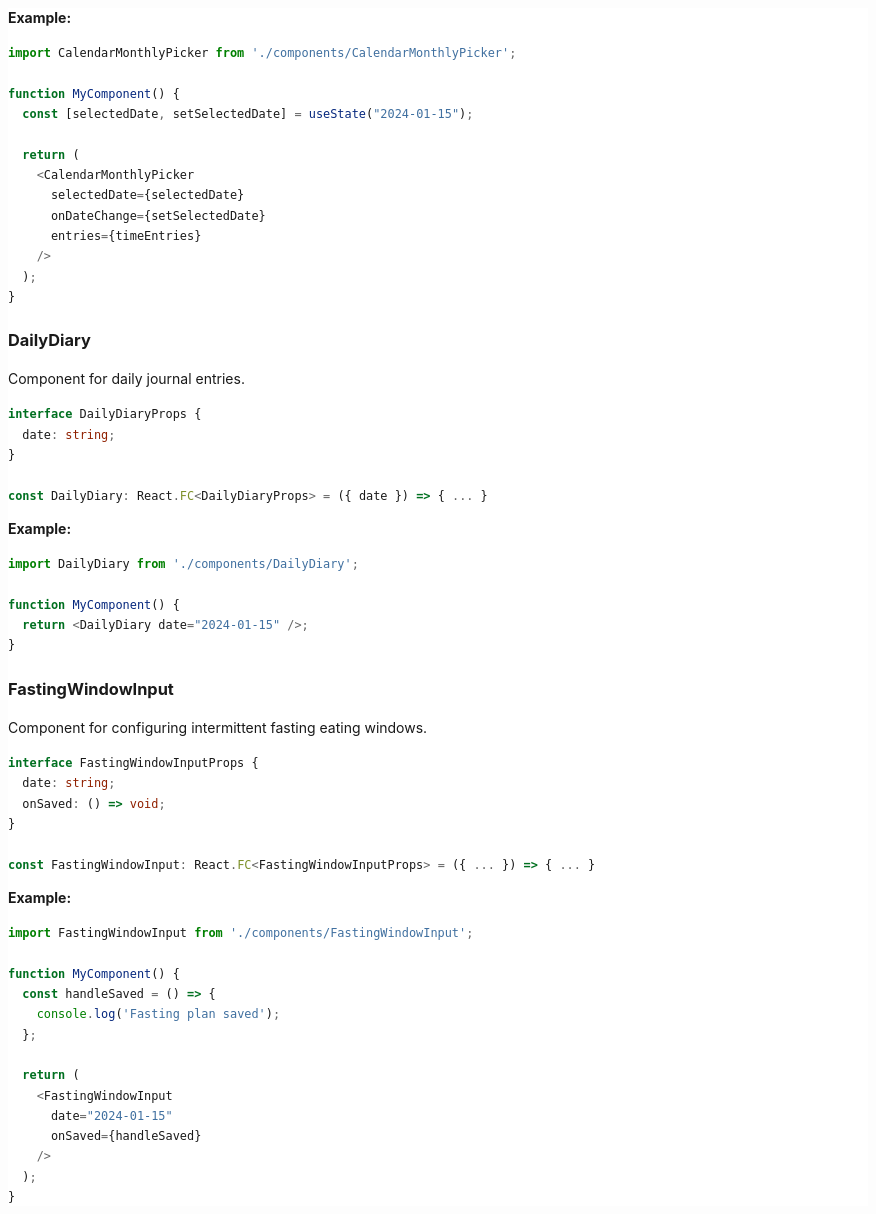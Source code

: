**Example:**
```typescript
import CalendarMonthlyPicker from './components/CalendarMonthlyPicker';

function MyComponent() {
  const [selectedDate, setSelectedDate] = useState("2024-01-15");

  return (
    <CalendarMonthlyPicker
      selectedDate={selectedDate}
      onDateChange={setSelectedDate}
      entries={timeEntries}
    />
  );
}
```

### DailyDiary

Component for daily journal entries.

```typescript
interface DailyDiaryProps {
  date: string;
}

const DailyDiary: React.FC<DailyDiaryProps> = ({ date }) => { ... }
```

**Example:**
```typescript
import DailyDiary from './components/DailyDiary';

function MyComponent() {
  return <DailyDiary date="2024-01-15" />;
}
```

### FastingWindowInput

Component for configuring intermittent fasting eating windows.

```typescript
interface FastingWindowInputProps {
  date: string;
  onSaved: () => void;
}

const FastingWindowInput: React.FC<FastingWindowInputProps> = ({ ... }) => { ... }
```

**Example:**
```typescript
import FastingWindowInput from './components/FastingWindowInput';

function MyComponent() {
  const handleSaved = () => {
    console.log('Fasting plan saved');
  };

  return (
    <FastingWindowInput
      date="2024-01-15"
      onSaved={handleSaved}
    />
  );
}
```